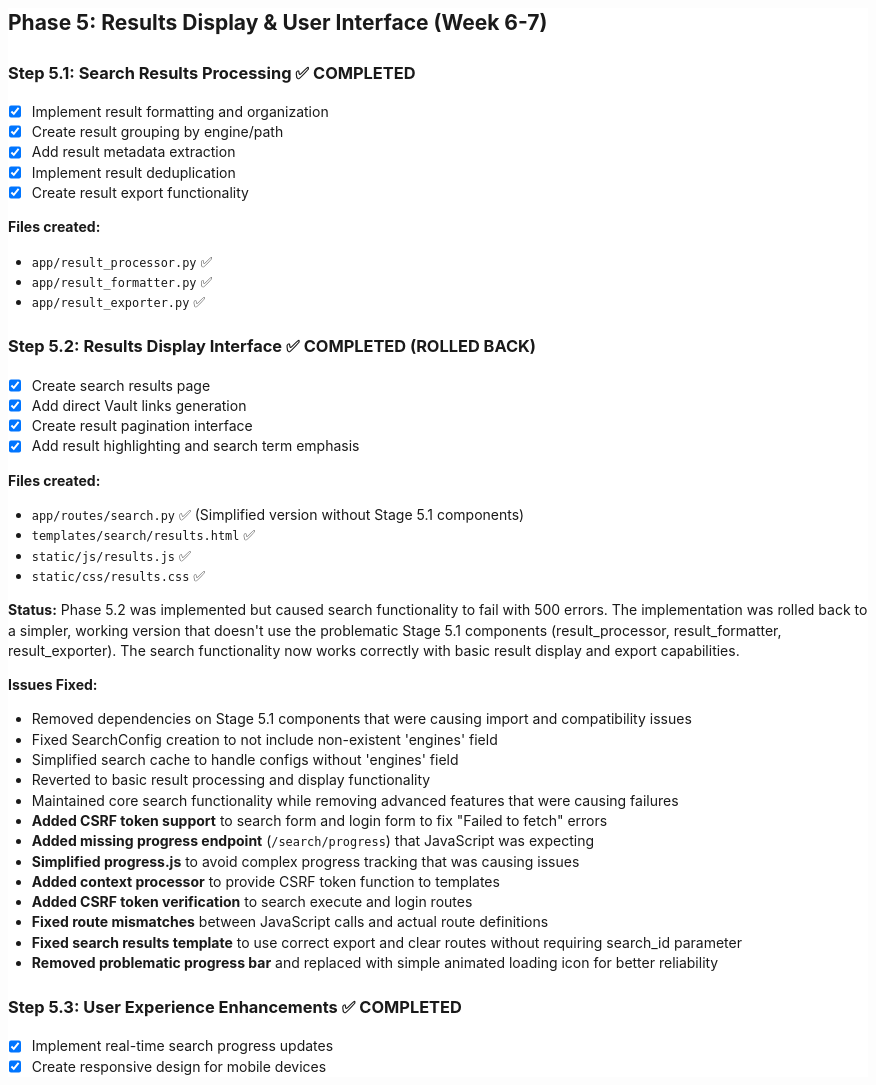 
## Phase 5: Results Display & User Interface (Week 6-7)

### Step 5.1: Search Results Processing ✅ COMPLETED
- [x] Implement result formatting and organization
- [x] Create result grouping by engine/path
- [x] Add result metadata extraction
- [x] Implement result deduplication
- [x] Create result export functionality

**Files created:**
- `app/result_processor.py` ✅
- `app/result_formatter.py` ✅
- `app/result_exporter.py` ✅

### Step 5.2: Results Display Interface ✅ COMPLETED (ROLLED BACK)
- [x] Create search results page
- [x] Add direct Vault links generation
- [x] Create result pagination interface
- [x] Add result highlighting and search term emphasis

**Files created:**
- `app/routes/search.py` ✅ (Simplified version without Stage 5.1 components)
- `templates/search/results.html` ✅
- `static/js/results.js` ✅
- `static/css/results.css` ✅

**Status:** Phase 5.2 was implemented but caused search functionality to fail with 500 errors. The implementation was rolled back to a simpler, working version that doesn't use the problematic Stage 5.1 components (result_processor, result_formatter, result_exporter). The search functionality now works correctly with basic result display and export capabilities.

**Issues Fixed:**
- Removed dependencies on Stage 5.1 components that were causing import and compatibility issues
- Fixed SearchConfig creation to not include non-existent 'engines' field
- Simplified search cache to handle configs without 'engines' field
- Reverted to basic result processing and display functionality
- Maintained core search functionality while removing advanced features that were causing failures
- **Added CSRF token support** to search form and login form to fix "Failed to fetch" errors
- **Added missing progress endpoint** (`/search/progress`) that JavaScript was expecting
- **Simplified progress.js** to avoid complex progress tracking that was causing issues
- **Added context processor** to provide CSRF token function to templates
- **Added CSRF token verification** to search execute and login routes
- **Fixed route mismatches** between JavaScript calls and actual route definitions
- **Fixed search results template** to use correct export and clear routes without requiring search_id parameter
- **Removed problematic progress bar** and replaced with simple animated loading icon for better reliability

### Step 5.3: User Experience Enhancements ✅ COMPLETED
- [x] Implement real-time search progress updates
- [x] Create responsive design for mobile devices
